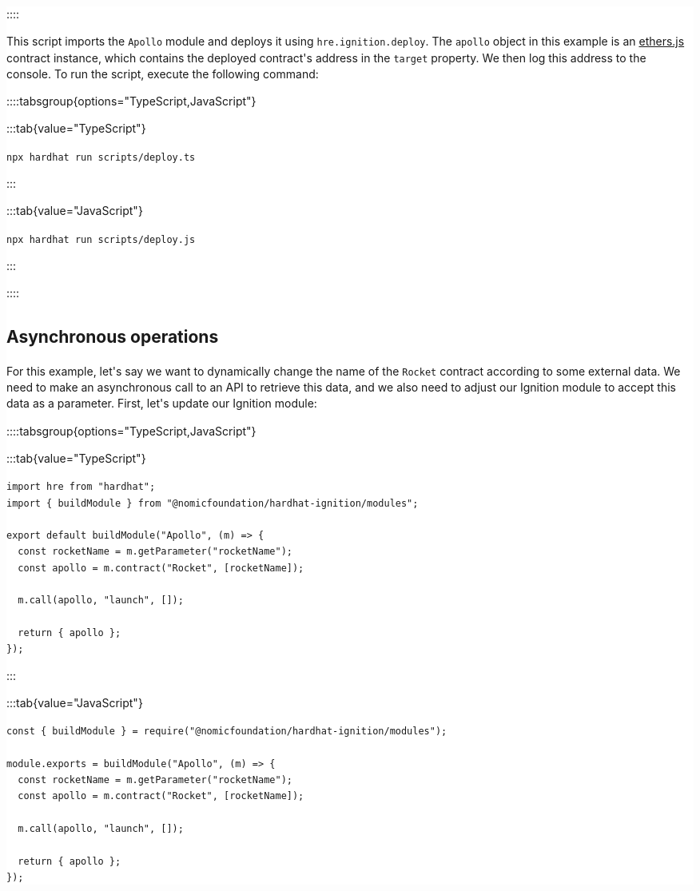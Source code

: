 ::::

This script imports the `Apollo` module and deploys it using `hre.ignition.deploy`. The `apollo` object in this example is an [ethers.js](https://docs.ethers.org) contract instance, which contains the deployed contract's address in the `target` property. We then log this address to the console. To run the script, execute the following command:

::::tabsgroup{options="TypeScript,JavaScript"}

:::tab{value="TypeScript"}

```sh
npx hardhat run scripts/deploy.ts
```

:::

:::tab{value="JavaScript"}

```sh
npx hardhat run scripts/deploy.js
```

:::

::::

## Asynchronous operations

For this example, let's say we want to dynamically change the name of the `Rocket` contract according to some external data. We need to make an asynchronous call to an API to retrieve this data, and we also need to adjust our Ignition module to accept this data as a parameter. First, let's update our Ignition module:

::::tabsgroup{options="TypeScript,JavaScript"}

:::tab{value="TypeScript"}

```typescript{4}
import hre from "hardhat";
import { buildModule } from "@nomicfoundation/hardhat-ignition/modules";

export default buildModule("Apollo", (m) => {
  const rocketName = m.getParameter("rocketName");
  const apollo = m.contract("Rocket", [rocketName]);

  m.call(apollo, "launch", []);

  return { apollo };
});
```

:::

:::tab{value="JavaScript"}

```javascript{4}
const { buildModule } = require("@nomicfoundation/hardhat-ignition/modules");

module.exports = buildModule("Apollo", (m) => {
  const rocketName = m.getParameter("rocketName");
  const apollo = m.contract("Rocket", [rocketName]);

  m.call(apollo, "launch", []);

  return { apollo };
});
```
